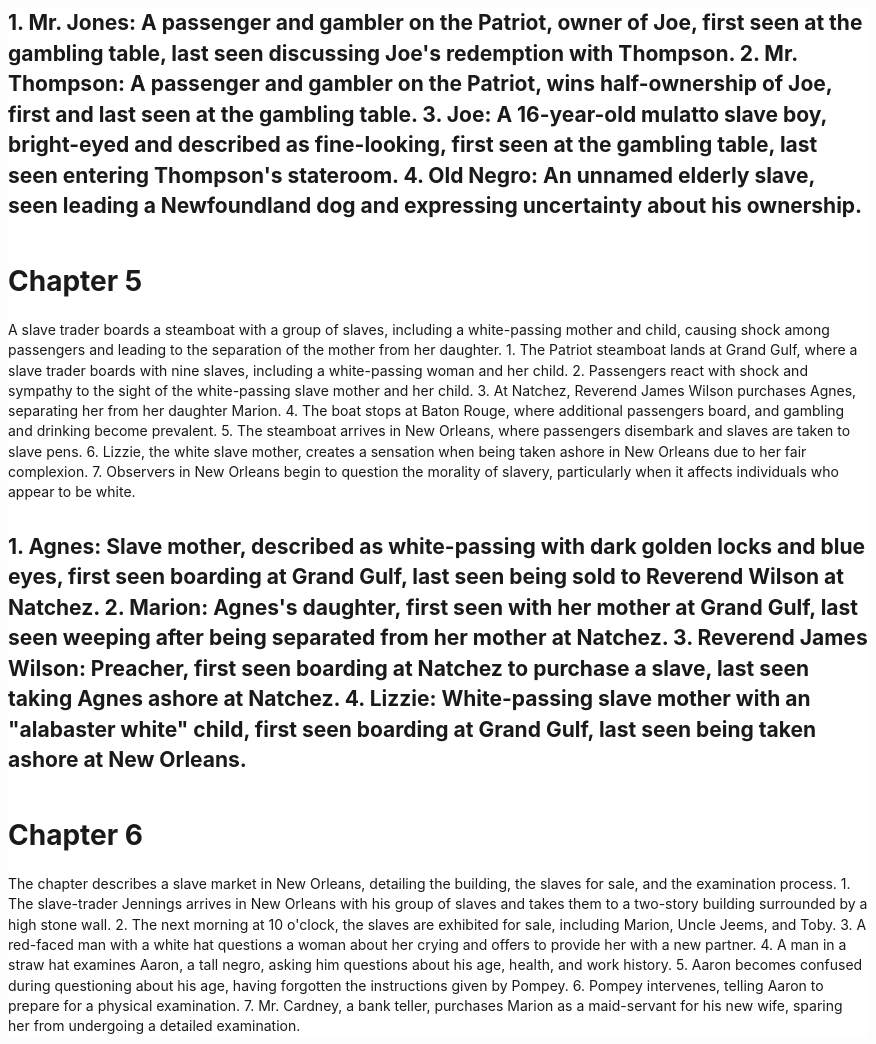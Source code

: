 <characters>1. Mr. Jones: A passenger and gambler on the Patriot, owner of Joe, first seen at the gambling table, last seen discussing Joe's redemption with Thompson.
2. Mr. Thompson: A passenger and gambler on the Patriot, wins half-ownership of Joe, first and last seen at the gambling table.
3. Joe: A 16-year-old mulatto slave boy, bright-eyed and described as fine-looking, first seen at the gambling table, last seen entering Thompson's stateroom.
4. Old Negro: An unnamed elderly slave, seen leading a Newfoundland dog and expressing uncertainty about his ownership.</characters>
----------------
# Chapter 5
<synopsis>
A slave trader boards a steamboat with a group of slaves, including a white-passing mother and child, causing shock among passengers and leading to the separation of the mother from her daughter.
</synopsis>

<events>
1. The Patriot steamboat lands at Grand Gulf, where a slave trader boards with nine slaves, including a white-passing woman and her child.
2. Passengers react with shock and sympathy to the sight of the white-passing slave mother and her child.
3. At Natchez, Reverend James Wilson purchases Agnes, separating her from her daughter Marion.
4. The boat stops at Baton Rouge, where additional passengers board, and gambling and drinking become prevalent.
5. The steamboat arrives in New Orleans, where passengers disembark and slaves are taken to slave pens.
6. Lizzie, the white slave mother, creates a sensation when being taken ashore in New Orleans due to her fair complexion.
7. Observers in New Orleans begin to question the morality of slavery, particularly when it affects individuals who appear to be white.
</events>

<characters>1. Agnes: Slave mother, described as white-passing with dark golden locks and blue eyes, first seen boarding at Grand Gulf, last seen being sold to Reverend Wilson at Natchez.
2. Marion: Agnes's daughter, first seen with her mother at Grand Gulf, last seen weeping after being separated from her mother at Natchez.
3. Reverend James Wilson: Preacher, first seen boarding at Natchez to purchase a slave, last seen taking Agnes ashore at Natchez.
4. Lizzie: White-passing slave mother with an "alabaster white" child, first seen boarding at Grand Gulf, last seen being taken ashore at New Orleans.</characters>
----------------
# Chapter 6
<synopsis>
The chapter describes a slave market in New Orleans, detailing the building, the slaves for sale, and the examination process.
</synopsis>

<events>
1. The slave-trader Jennings arrives in New Orleans with his group of slaves and takes them to a two-story building surrounded by a high stone wall.
2. The next morning at 10 o'clock, the slaves are exhibited for sale, including Marion, Uncle Jeems, and Toby.
3. A red-faced man with a white hat questions a woman about her crying and offers to provide her with a new partner.
4. A man in a straw hat examines Aaron, a tall negro, asking him questions about his age, health, and work history.
5. Aaron becomes confused during questioning about his age, having forgotten the instructions given by Pompey.
6. Pompey intervenes, telling Aaron to prepare for a physical examination.
7. Mr. Cardney, a bank teller, purchases Marion as a maid-servant for his new wife, sparing her from undergoing a detailed examination.
</events>
